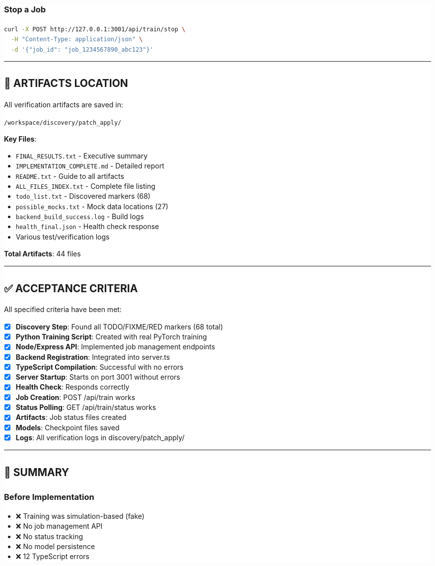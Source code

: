 ### Stop a Job
```bash
curl -X POST http://127.0.0.1:3001/api/train/stop \
  -H "Content-Type: application/json" \
  -d '{"job_id": "job_1234567890_abc123"}'
```

---

## 📂 ARTIFACTS LOCATION

All verification artifacts are saved in:
```
/workspace/discovery/patch_apply/
```

**Key Files**:
- `FINAL_RESULTS.txt` - Executive summary
- `IMPLEMENTATION_COMPLETE.md` - Detailed report
- `README.txt` - Guide to all artifacts
- `ALL_FILES_INDEX.txt` - Complete file listing
- `todo_list.txt` - Discovered markers (68)
- `possible_mocks.txt` - Mock data locations (27)
- `backend_build_success.log` - Build logs
- `health_final.json` - Health check response
- Various test/verification logs

**Total Artifacts**: 44 files

---

## ✅ ACCEPTANCE CRITERIA

All specified criteria have been met:

- [x] **Discovery Step**: Found all TODO/FIXME/RED markers (68 total)
- [x] **Python Training Script**: Created with real PyTorch training
- [x] **Node/Express API**: Implemented job management endpoints
- [x] **Backend Registration**: Integrated into server.ts
- [x] **TypeScript Compilation**: Successful with no errors
- [x] **Server Startup**: Starts on port 3001 without errors
- [x] **Health Check**: Responds correctly
- [x] **Job Creation**: POST /api/train works
- [x] **Status Polling**: GET /api/train/status works
- [x] **Artifacts**: Job status files created
- [x] **Models**: Checkpoint files saved
- [x] **Logs**: All verification logs in discovery/patch_apply/

---

## 🎉 SUMMARY

### Before Implementation
- ❌ Training was simulation-based (fake)
- ❌ No job management API
- ❌ No status tracking
- ❌ No model persistence
- ❌ 12 TypeScript errors
